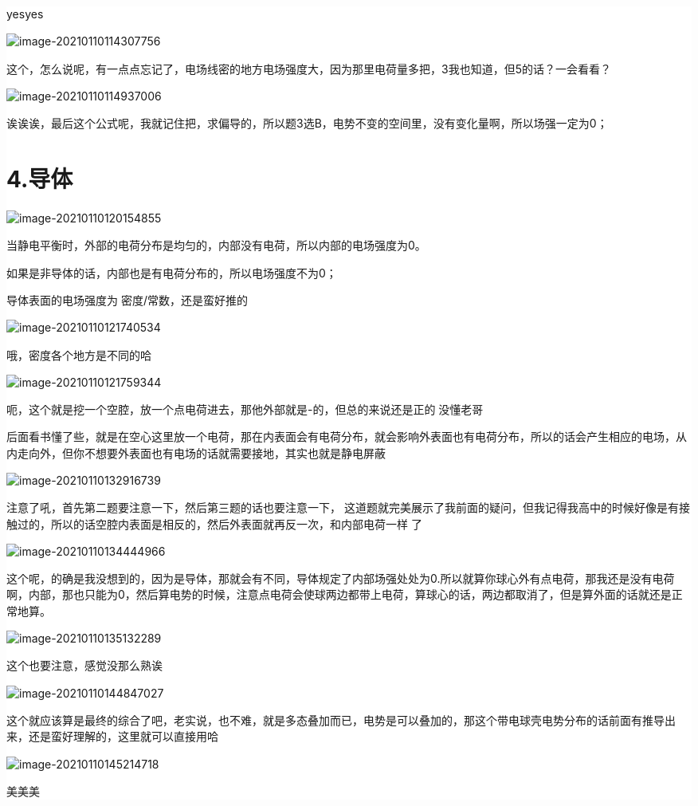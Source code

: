 yesyes

![image-20210110114307756](C:\Users\zbr\AppData\Roaming\Typora\typora-user-images\image-20210110114307756.png)

这个，怎么说呢，有一点点忘记了，电场线密的地方电场强度大，因为那里电荷量多把，3我也知道，但5的话？一会看看？

![image-20210110114937006](C:\Users\zbr\AppData\Roaming\Typora\typora-user-images\image-20210110114937006.png)

诶诶诶，最后这个公式呢，我就记住把，求偏导的，所以题3选B，电势不变的空间里，没有变化量啊，所以场强一定为0；



# 4.导体

![image-20210110120154855](C:\Users\zbr\AppData\Roaming\Typora\typora-user-images\image-20210110120154855.png)

当静电平衡时，外部的电荷分布是均匀的，内部没有电荷，所以内部的电场强度为0。

如果是非导体的话，内部也是有电荷分布的，所以电场强度不为0；

导体表面的电场强度为 密度/常数，还是蛮好推的

![image-20210110121740534](C:\Users\zbr\AppData\Roaming\Typora\typora-user-images\image-20210110121740534.png)

哦，密度各个地方是不同的哈

![image-20210110121759344](C:\Users\zbr\AppData\Roaming\Typora\typora-user-images\image-20210110121759344.png)

呃，这个就是挖一个空腔，放一个点电荷进去，那他外部就是-的，但总的来说还是正的  没懂老哥

后面看书懂了些，就是在空心这里放一个电荷，那在内表面会有电荷分布，就会影响外表面也有电荷分布，所以的话会产生相应的电场，从内走向外，但你不想要外表面也有电场的话就需要接地，其实也就是静电屏蔽



![image-20210110132916739](C:\Users\zbr\AppData\Roaming\Typora\typora-user-images\image-20210110132916739.png)

注意了吼，首先第二题要注意一下，然后第三题的话也要注意一下， 这道题就完美展示了我前面的疑问，但我记得我高中的时候好像是有接触过的，所以的话空腔内表面是相反的，然后外表面就再反一次，和内部电荷一样 了



![image-20210110134444966](C:\Users\zbr\AppData\Roaming\Typora\typora-user-images\image-20210110134444966.png)

这个呢，的确是我没想到的，因为是导体，那就会有不同，导体规定了内部场强处处为0.所以就算你球心外有点电荷，那我还是没有电荷啊，内部，那也只能为0，然后算电势的时候，注意点电荷会使球两边都带上电荷，算球心的话，两边都取消了，但是算外面的话就还是正常地算。

![image-20210110135132289](C:\Users\zbr\AppData\Roaming\Typora\typora-user-images\image-20210110135132289.png)

这个也要注意，感觉没那么熟诶

![image-20210110144847027](C:\Users\zbr\AppData\Roaming\Typora\typora-user-images\image-20210110144847027.png)

这个就应该算是最终的综合了吧，老实说，也不难，就是多态叠加而已，电势是可以叠加的，那这个带电球壳电势分布的话前面有推导出来，还是蛮好理解的，这里就可以直接用哈

![image-20210110145214718](C:\Users\zbr\AppData\Roaming\Typora\typora-user-images\image-20210110145214718.png)

美美美
